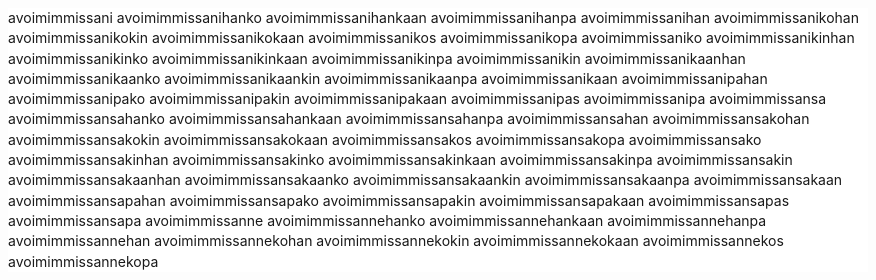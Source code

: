 avoimimmissani
avoimimmissanihanko
avoimimmissanihankaan
avoimimmissanihanpa
avoimimmissanihan
avoimimmissanikohan
avoimimmissanikokin
avoimimmissanikokaan
avoimimmissanikos
avoimimmissanikopa
avoimimmissaniko
avoimimmissanikinhan
avoimimmissanikinko
avoimimmissanikinkaan
avoimimmissanikinpa
avoimimmissanikin
avoimimmissanikaanhan
avoimimmissanikaanko
avoimimmissanikaankin
avoimimmissanikaanpa
avoimimmissanikaan
avoimimmissanipahan
avoimimmissanipako
avoimimmissanipakin
avoimimmissanipakaan
avoimimmissanipas
avoimimmissanipa
avoimimmissansa
avoimimmissansahanko
avoimimmissansahankaan
avoimimmissansahanpa
avoimimmissansahan
avoimimmissansakohan
avoimimmissansakokin
avoimimmissansakokaan
avoimimmissansakos
avoimimmissansakopa
avoimimmissansako
avoimimmissansakinhan
avoimimmissansakinko
avoimimmissansakinkaan
avoimimmissansakinpa
avoimimmissansakin
avoimimmissansakaanhan
avoimimmissansakaanko
avoimimmissansakaankin
avoimimmissansakaanpa
avoimimmissansakaan
avoimimmissansapahan
avoimimmissansapako
avoimimmissansapakin
avoimimmissansapakaan
avoimimmissansapas
avoimimmissansapa
avoimimmissanne
avoimimmissannehanko
avoimimmissannehankaan
avoimimmissannehanpa
avoimimmissannehan
avoimimmissannekohan
avoimimmissannekokin
avoimimmissannekokaan
avoimimmissannekos
avoimimmissannekopa